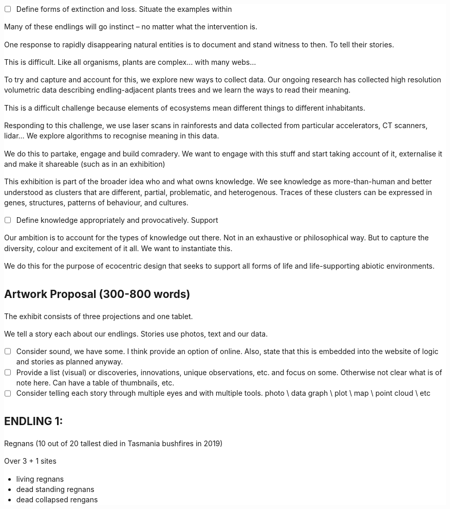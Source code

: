 - [ ] Define forms of extinction and loss. Situate the examples within

Many of these endlings will go instinct – no matter what the intervention is.

One response to rapidly disappearing natural entities is to document and stand witness to then. To tell their stories.

This is difficult. Like all organisms, plants are complex… with many webs…

To try and capture and account for this, we explore new ways to collect data. Our ongoing research has collected high resolution volumetric data describing endling-adjacent plants  trees and we learn the ways to read their meaning.

This is a difficult challenge because elements of ecosystems mean different things to different inhabitants.

Responding to this challenge, we use laser scans in rainforests and data collected from particular accelerators, CT scanners, lidar…  We explore algorithms to recognise meaning in this data.

We do this to partake, engage and build comradery. We want to engage with this stuff and start taking account of it, externalise it and make it shareable (such as in an exhibition)

This exhibition is part of the broader idea who and what owns knowledge. We see knowledge as more-than-human and better understood as clusters that are different, partial, problematic, and heterogenous. Traces of these clusters can be expressed in genes, structures, patterns of behaviour, and cultures.

- [ ] Define knowledge appropriately and provocatively. Support

Our ambition is to account for the types of knowledge out there. Not in an exhaustive or philosophical way. But to capture the diversity, colour and excitement of it all. We want to instantiate this.

We do this for the purpose of ecocentric design that seeks to support all forms of life and life-supporting abiotic environments.

## Artwork Proposal (300-800 words)
 
The exhibit consists of three projections and one tablet.

We tell a story each about our endlings. Stories use photos, text and our data.

- [ ] Consider sound, we have some. I think provide an option of online. Also, state that this is embedded into the website of logic and stories as planned anyway.
- [ ] Provide a list (visual) or discoveries, innovations, unique observations, etc. and focus on some. Otherwise not clear what is of note here. Can have a table of thumbnails, etc.
- [ ] Consider telling each story through multiple eyes and with multiple tools. photo \ data graph \ plot \ map \ point cloud \ etc

## ENDLING 1:

Regnans (10 out of 20 tallest died in Tasmania bushfires in 2019)

Over 3 + 1 sites
- living regnans
- dead standing regnans
- dead collapsed rengans

